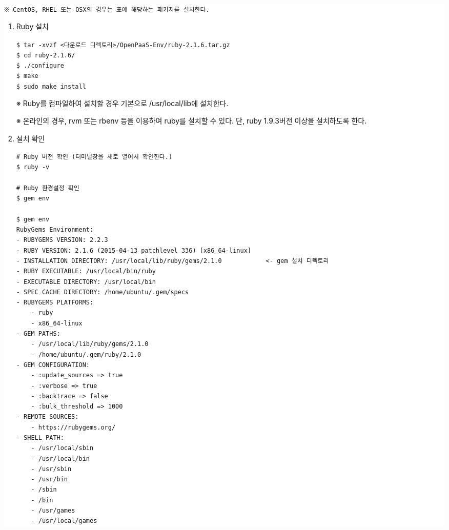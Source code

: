 ```text
※ CentOS, RHEL 또는 OSX의 경우는 표에 해당하는 패키지를 설치한다.
```

1. Ruby 설치

   ```text
   $ tar -xvzf <다운로드 디렉토리>/OpenPaaS-Env/ruby-2.1.6.tar.gz
   $ cd ruby-2.1.6/
   $ ./configure
   $ make
   $ sudo make install
   ```

   ※ Ruby를 컴파일하여 설치할 경우 기본으로 /usr/local/lib에 설치한다.

   ※ 온라인의 경우, rvm 또는 rbenv 등을 이용하여 ruby를 설치할 수 있다. 단, ruby 1.9.3버전 이상을 설치하도록 한다.

2. 설치 확인

   ```text
   # Ruby 버전 확인 (터미널창을 새로 열어서 확인한다.)
   $ ruby -v

   # Ruby 환경설정 확인
   $ gem env

   $ gem env
   RubyGems Environment:
   - RUBYGEMS VERSION: 2.2.3
   - RUBY VERSION: 2.1.6 (2015-04-13 patchlevel 336) [x86_64-linux]
   - INSTALLATION DIRECTORY: /usr/local/lib/ruby/gems/2.1.0            <- gem 설치 디렉토리
   - RUBY EXECUTABLE: /usr/local/bin/ruby
   - EXECUTABLE DIRECTORY: /usr/local/bin
   - SPEC CACHE DIRECTORY: /home/ubuntu/.gem/specs
   - RUBYGEMS PLATFORMS:
       - ruby
       - x86_64-linux
   - GEM PATHS:
       - /usr/local/lib/ruby/gems/2.1.0
       - /home/ubuntu/.gem/ruby/2.1.0
   - GEM CONFIGURATION:
       - :update_sources => true
       - :verbose => true
       - :backtrace => false
       - :bulk_threshold => 1000
   - REMOTE SOURCES:
       - https://rubygems.org/
   - SHELL PATH:
       - /usr/local/sbin
       - /usr/local/bin
       - /usr/sbin
       - /usr/bin
       - /sbin
       - /bin
       - /usr/games
       - /usr/local/games
   ```
